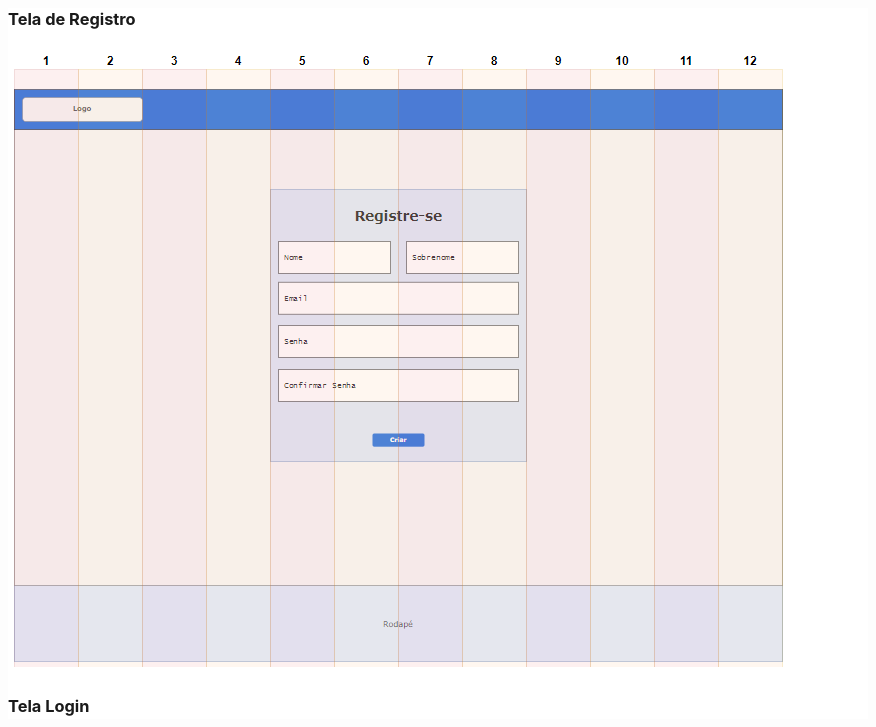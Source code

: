 ### Tela de Registro
![Wireframe tela de registro](images/wireframe-tela-registro.png)

### Tela Login